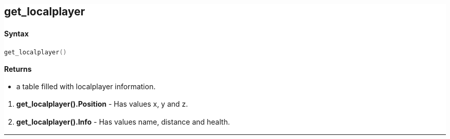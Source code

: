 
## get_localplayer

**Syntax**

```go
get_localplayer()
```

**Returns**

- a table filled with localplayer information.

1. **get_localplayer().Position** - Has values x, y and z.

2. **get_localplayer().Info** - Has values name, distance and health.

---
